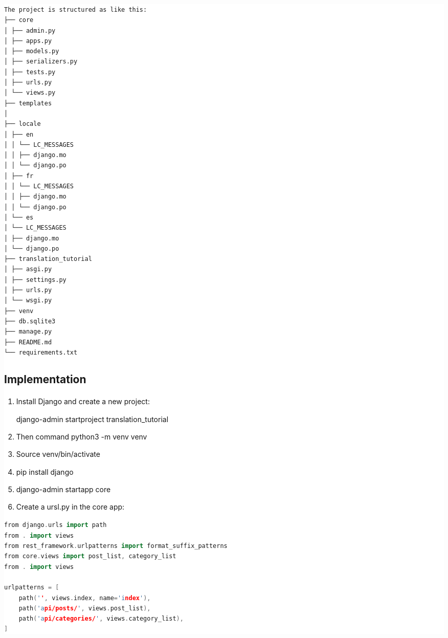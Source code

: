     The project is structured as like this:
    ├── core
    │ ├── admin.py
    │ ├── apps.py
    │ ├── models.py
    │ ├── serializers.py
    │ ├── tests.py
    │ ├── urls.py
    │ └── views.py
    ├── templates
    │
    ├── locale
    │ ├── en
    │ │ └── LC_MESSAGES
    │ │ ├── django.mo
    │ │ └── django.po
    │ ├── fr
    │ │ └── LC_MESSAGES
    │ │ ├── django.mo
    │ │ └── django.po
    │ └── es
    │ └── LC_MESSAGES
    │ ├── django.mo
    │ └── django.po
    ├── translation_tutorial
    │ ├── asgi.py
    │ ├── settings.py
    │ ├── urls.py
    │ └── wsgi.py
    ├── venv
    ├── db.sqlite3
    ├── manage.py
    ├── README.md
    └── requirements.txt

## Implementation

1. Install Django and create a new project:

   django-admin startproject translation_tutorial

2. Then command python3 -m venv venv
3. Source venv/bin/activate
4. pip install django
5. django-admin startapp core
6. Create a ursl.py in the core app:

```cpp
from django.urls import path
from . import views
from rest_framework.urlpatterns import format_suffix_patterns
from core.views import post_list, category_list
from . import views

urlpatterns = [
    path('', views.index, name='index'),
    path('api/posts/', views.post_list),
    path('api/categories/', views.category_list),
]

```
